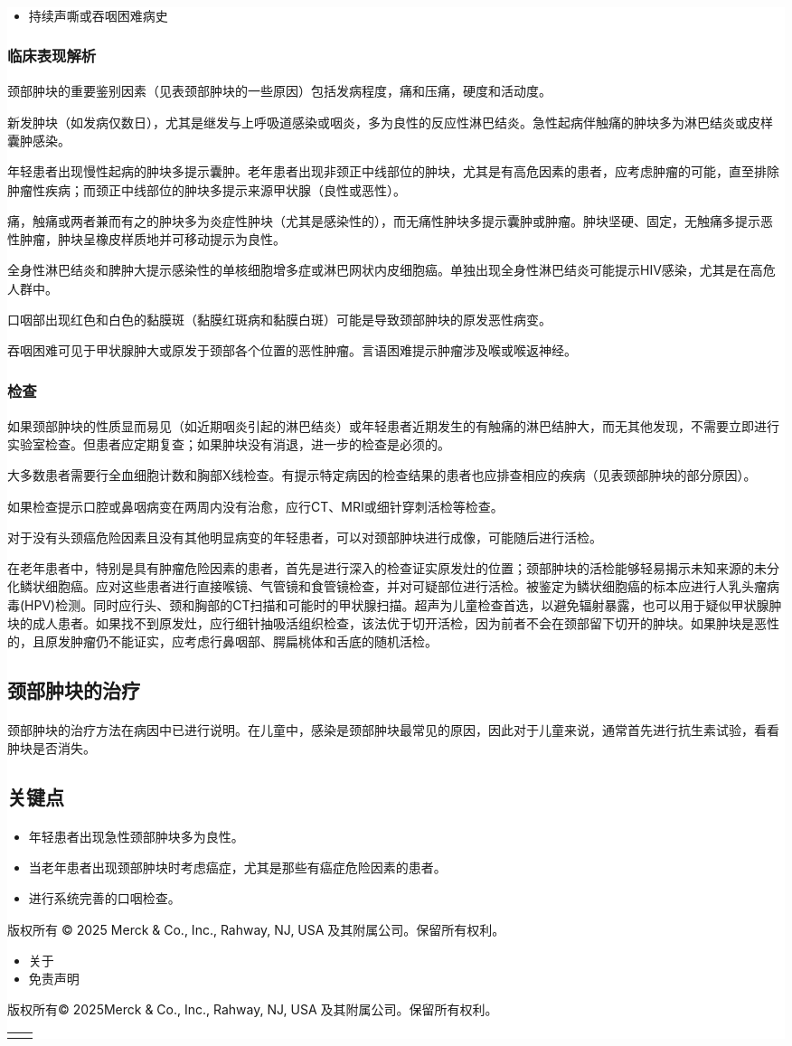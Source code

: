 - 持续声嘶或吞咽困难病史


### 临床表现解析

颈部肿块的重要鉴别因素（见表颈部肿块的一些原因）包括发病程度，痛和压痛，硬度和活动度。

新发肿块（如发病仅数日），尤其是继发与上呼吸道感染或咽炎，多为良性的反应性淋巴结炎。急性起病伴触痛的肿块多为淋巴结炎或皮样囊肿感染。

年轻患者出现慢性起病的肿块多提示囊肿。老年患者出现非颈正中线部位的肿块，尤其是有高危因素的患者，应考虑肿瘤的可能，直至排除肿瘤性疾病；而颈正中线部位的肿块多提示来源甲状腺（良性或恶性）。

痛，触痛或两者兼而有之的肿块多为炎症性肿块（尤其是感染性的），而无痛性肿块多提示囊肿或肿瘤。肿块坚硬、固定，无触痛多提示恶性肿瘤，肿块呈橡皮样质地并可移动提示为良性。

全身性淋巴结炎和脾肿大提示感染性的单核细胞增多症或淋巴网状内皮细胞癌。单独出现全身性淋巴结炎可能提示HIV感染，尤其是在高危人群中。

口咽部出现红色和白色的黏膜斑（黏膜红斑病和黏膜白斑）可能是导致颈部肿块的原发恶性病变。

吞咽困难可见于甲状腺肿大或原发于颈部各个位置的恶性肿瘤。言语困难提示肿瘤涉及喉或喉返神经。

### 检查

如果颈部肿块的性质显而易见（如近期咽炎引起的淋巴结炎）或年轻患者近期发生的有触痛的淋巴结肿大，而无其他发现，不需要立即进行实验室检查。但患者应定期复查；如果肿块没有消退，进一步的检查是必须的。

大多数患者需要行全血细胞计数和胸部X线检查。有提示特定病因的检查结果的患者也应排查相应的疾病（见表颈部肿块的部分原因）。

如果检查提示口腔或鼻咽病变在两周内没有治愈，应行CT、MRI或细针穿刺活检等检查。

对于没有头颈癌危险因素且没有其他明显病变的年轻患者，可以对颈部肿块进行成像，可能随后进行活检。

在老年患者中，特别是具有肿瘤危险因素的患者，首先是进行深入的检查证实原发灶的位置；颈部肿块的活检能够轻易揭示未知来源的未分化鳞状细胞癌。应对这些患者进行直接喉镜、气管镜和食管镜检查，并对可疑部位进行活检。被鉴定为鳞状细胞癌的标本应进行人乳头瘤病毒(HPV)检测。同时应行头、颈和胸部的CT扫描和可能时的甲状腺扫描。超声为儿童检查首选，以避免辐射暴露，也可以用于疑似甲状腺肿块的成人患者。如果找不到原发灶，应行细针抽吸活组织检查，该法优于切开活检，因为前者不会在颈部留下切开的肿块。如果肿块是恶性的，且原发肿瘤仍不能证实，应考虑行鼻咽部、腭扁桃体和舌底的随机活检。

## 颈部肿块的治疗

颈部肿块的治疗方法在病因中已进行说明。在儿童中，感染是颈部肿块最常见的原因，因此对于儿童来说，通常首先进行抗生素试验，看看肿块是否消失。

## 关键点

- 年轻患者出现急性颈部肿块多为良性。

- 当老年患者出现颈部肿块时考虑癌症，尤其是那些有癌症危险因素的患者。

- 进行系统完善的口咽检查。




版权所有 © 2025
Merck & Co., Inc., Rahway, NJ, USA 及其附属公司。保留所有权利。

- 关于
- 免责声明

版权所有© 2025Merck & Co., Inc., Rahway, NJ, USA 及其附属公司。保留所有权利。

|     |     |
| --- | --- |
|  |  |